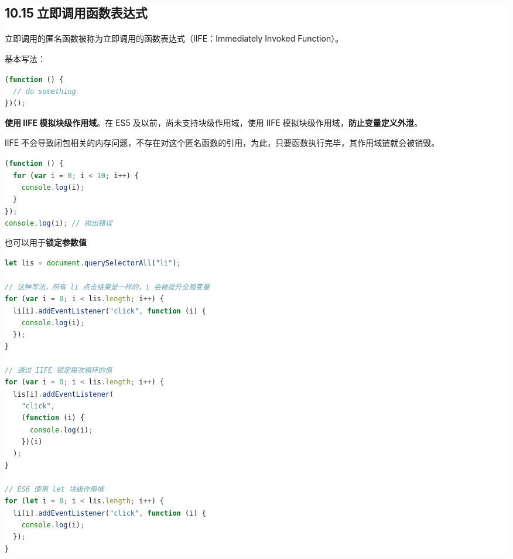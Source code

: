 ## 10.15 立即调用函数表达式

立即调用的匿名函数被称为立即调用的函数表达式（IIFE：Immediately Invoked Function）。

基本写法：

```js
(function () {
  // do something
})();
```

**使用 IIFE 模拟块级作用域**。在 ES5 及以前，尚未支持块级作用域，使用 IIFE 模拟块级作用域，**防止变量定义外泄**。

IIFE 不会导致闭包相关的内存问题，不存在对这个匿名函数的引用，为此，只要函数执行完毕，其作用域链就会被销毁。

```js
(function () {
  for (var i = 0; i < 10; i++) {
    console.log(i);
  }
});
console.log(i); // 抛出错误
```

也可以用于**锁定参数值**

```js
let lis = document.querySelectorAll("li");

// 这种写法，所有 li 点击结果是一样的，i 会被提升全局变量
for (var i = 0; i < lis.length; i++) {
  li[i].addEventListener("click", function (i) {
    console.log(i);
  });
}

// 通过 IIFE 锁定每次循环的值
for (var i = 0; i < lis.length; i++) {
  lis[i].addEventListener(
    "click",
    (function (i) {
      console.log(i);
    })(i)
  );
}

// ES6 使用 let 块级作用域
for (let i = 0; i < lis.length; i++) {
  li[i].addEventListener("click", function (i) {
    console.log(i);
  });
}
```
